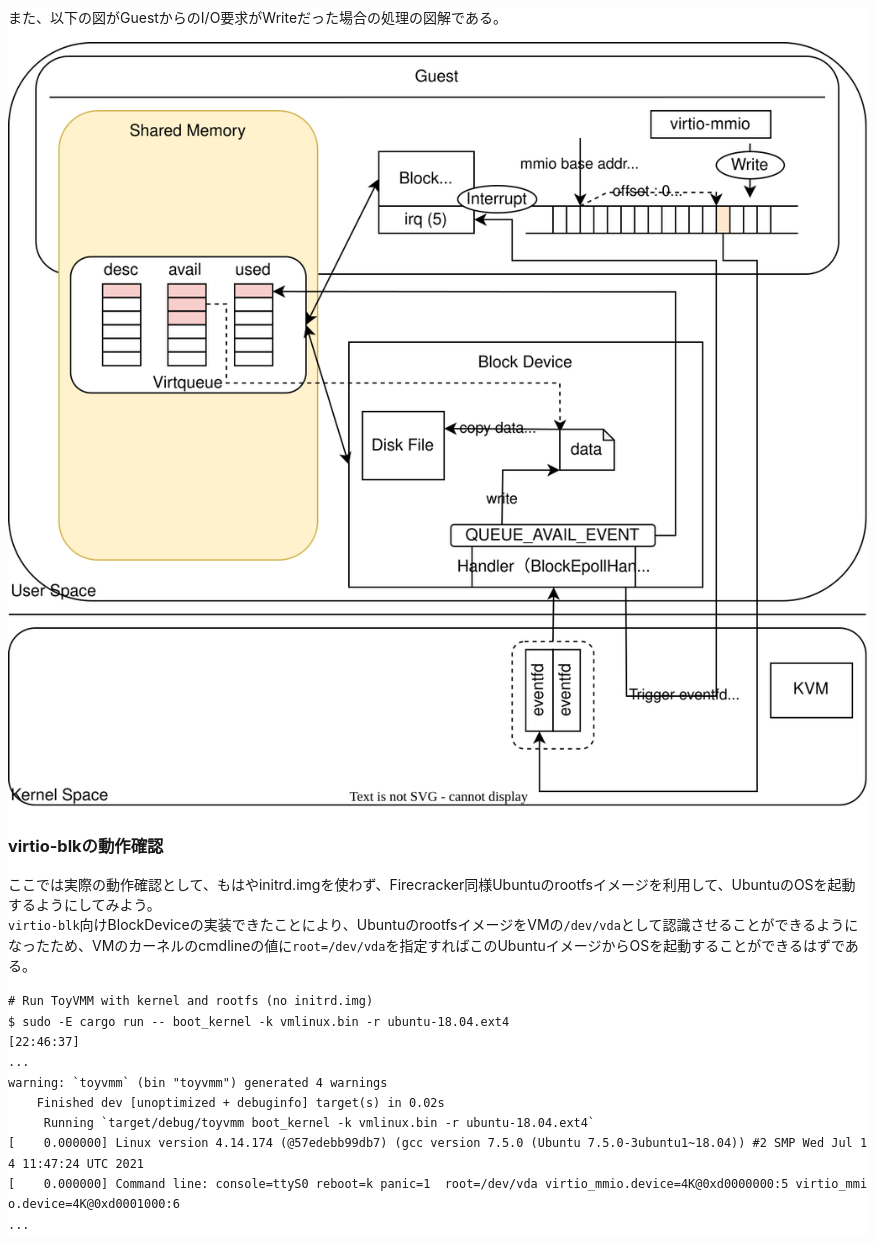 また、以下の図がGuestからのI/O要求がWriteだった場合の処理の図解である。

<div align="center">
<img src="./03_figs/blk-device_write.svg", width="100%">
</div>


### virtio-blkの動作確認

ここでは実際の動作確認として、もはやinitrd.imgを使わず、Firecracker同様Ubuntuのrootfsイメージを利用して、UbuntuのOSを起動するようにしてみよう。  
`virtio-blk`向けBlockDeviceの実装できたことにより、UbuntuのrootfsイメージをVMの`/dev/vda`として認識させることができるようになったため、VMのカーネルのcmdlineの値に`root=/dev/vda`を指定すればこのUbuntuイメージからOSを起動することができるはずである。

```
# Run ToyVMM with kernel and rootfs (no initrd.img)
$ sudo -E cargo run -- boot_kernel -k vmlinux.bin -r ubuntu-18.04.ext4                                                       [22:46:37]
...
warning: `toyvmm` (bin "toyvmm") generated 4 warnings
    Finished dev [unoptimized + debuginfo] target(s) in 0.02s
     Running `target/debug/toyvmm boot_kernel -k vmlinux.bin -r ubuntu-18.04.ext4`
[    0.000000] Linux version 4.14.174 (@57edebb99db7) (gcc version 7.5.0 (Ubuntu 7.5.0-3ubuntu1~18.04)) #2 SMP Wed Jul 14 11:47:24 UTC 2021
[    0.000000] Command line: console=ttyS0 reboot=k panic=1  root=/dev/vda virtio_mmio.device=4K@0xd0000000:5 virtio_mmio.device=4K@0xd0001000:6
...

```